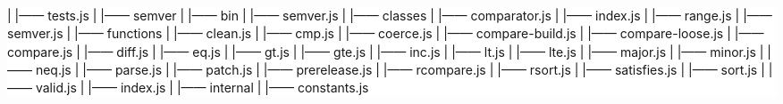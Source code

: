 |        |—— tests.js
|    |—— semver
|        |—— bin
|            |—— semver.js
|        |—— classes
|            |—— comparator.js
|            |—— index.js
|            |—— range.js
|            |—— semver.js
|        |—— functions
|            |—— clean.js
|            |—— cmp.js
|            |—— coerce.js
|            |—— compare-build.js
|            |—— compare-loose.js
|            |—— compare.js
|            |—— diff.js
|            |—— eq.js
|            |—— gt.js
|            |—— gte.js
|            |—— inc.js
|            |—— lt.js
|            |—— lte.js
|            |—— major.js
|            |—— minor.js
|            |—— neq.js
|            |—— parse.js
|            |—— patch.js
|            |—— prerelease.js
|            |—— rcompare.js
|            |—— rsort.js
|            |—— satisfies.js
|            |—— sort.js
|            |—— valid.js
|        |—— index.js
|        |—— internal
|            |—— constants.js